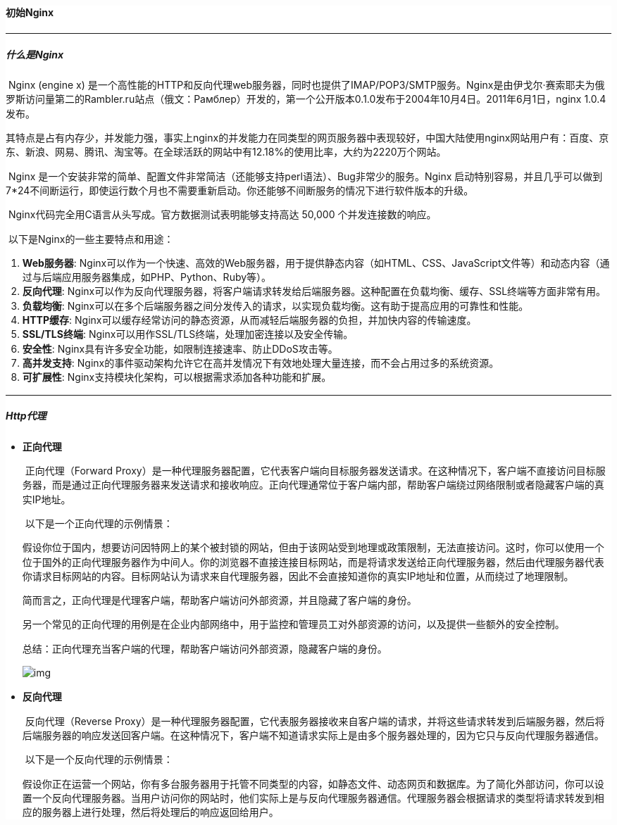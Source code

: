 #### 初始Nginx

---

##### 什么是Nginx

​	Nginx (engine x) 是一个高性能的HTTP和反向代理web服务器，同时也提供了IMAP/POP3/SMTP服务。Nginx是由伊戈尔·赛索耶夫为俄罗斯访问量第二的Rambler.ru站点（俄文：Рамблер）开发的，第一个公开版本0.1.0发布于2004年10月4日。2011年6月1日，nginx 1.0.4发布。

​	其特点是占有内存少，并发能力强，事实上nginx的并发能力在同类型的网页服务器中表现较好，中国大陆使用nginx网站用户有：百度、京东、新浪、网易、腾讯、淘宝等。在全球活跃的网站中有12.18%的使用比率，大约为2220万个网站。

​	Nginx 是一个安装非常的简单、配置文件非常简洁（还能够支持perl语法）、Bug非常少的服务。Nginx 启动特别容易，并且几乎可以做到7*24不间断运行，即使运行数个月也不需要重新启动。你还能够不间断服务的情况下进行软件版本的升级。

​	Nginx代码完全用C语言从头写成。官方数据测试表明能够支持高达 50,000 个并发连接数的响应。

​	以下是Nginx的一些主要特点和用途：

1. **Web服务器**: Nginx可以作为一个快速、高效的Web服务器，用于提供静态内容（如HTML、CSS、JavaScript文件等）和动态内容（通过与后端应用服务器集成，如PHP、Python、Ruby等）。
2. **反向代理**: Nginx可以作为反向代理服务器，将客户端请求转发给后端服务器。这种配置在负载均衡、缓存、SSL终端等方面非常有用。
3. **负载均衡**: Nginx可以在多个后端服务器之间分发传入的请求，以实现负载均衡。这有助于提高应用的可靠性和性能。
4. **HTTP缓存**: Nginx可以缓存经常访问的静态资源，从而减轻后端服务器的负担，并加快内容的传输速度。
5. **SSL/TLS终端**: Nginx可以用作SSL/TLS终端，处理加密连接以及安全传输。
6. **安全性**: Nginx具有许多安全功能，如限制连接速率、防止DDoS攻击等。
7. **高并发支持**: Nginx的事件驱动架构允许它在高并发情况下有效地处理大量连接，而不会占用过多的系统资源。
8. **可扩展性**: Nginx支持模块化架构，可以根据需求添加各种功能和扩展。

----

##### Http代理

* **正向代理**

  ​	正向代理（Forward Proxy）是一种代理服务器配置，它代表客户端向目标服务器发送请求。在这种情况下，客户端不直接访问目标服务器，而是通过正向代理服务器来发送请求和接收响应。正向代理通常位于客户端内部，帮助客户端绕过网络限制或者隐藏客户端的真实IP地址。

  ​	以下是一个正向代理的示例情景：

  ​	假设你位于国内，想要访问因特网上的某个被封锁的网站，但由于该网站受到地理或政策限制，无法直接访问。这时，你可以使用一个位于国外的正向代理服务器作为中间人。你的浏览器不直接连接目标网站，而是将请求发送给正向代理服务器，然后由代理服务器代表你请求目标网站的内容。目标网站认为请求来自代理服务器，因此不会直接知道你的真实IP地址和位置，从而绕过了地理限制。

  ​	简而言之，正向代理是代理客户端，帮助客户端访问外部资源，并且隐藏了客户端的身份。

  ​	另一个常见的正向代理的用例是在企业内部网络中，用于监控和管理员工对外部资源的访问，以及提供一些额外的安全控制。

  ​	总结：正向代理充当客户端的代理，帮助客户端访问外部资源，隐藏客户端的身份。

  ![img](images/跟随狂神学Java-43/kuangstudy46bdad36-d3e0-43b0-a223-43360b7e8fc7-1693054509426-5.png)

* **反向代理**

  ​	反向代理（Reverse Proxy）是一种代理服务器配置，它代表服务器接收来自客户端的请求，并将这些请求转发到后端服务器，然后将后端服务器的响应发送回客户端。在这种情况下，客户端不知道请求实际上是由多个服务器处理的，因为它只与反向代理服务器通信。

  ​	以下是一个反向代理的示例情景：

  ​	假设你正在运营一个网站，你有多台服务器用于托管不同类型的内容，如静态文件、动态网页和数据库。为了简化外部访问，你可以设置一个反向代理服务器。当用户访问你的网站时，他们实际上是与反向代理服务器通信。代理服务器会根据请求的类型将请求转发到相应的服务器上进行处理，然后将处理后的响应返回给用户。
